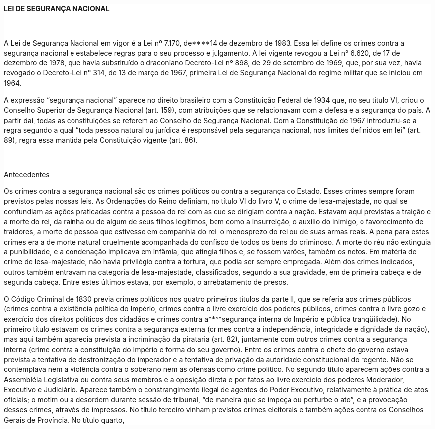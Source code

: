 **LEI DE SEGURANÇA NACIONAL**

 

A Lei de Segurança Nacional em vigor é a Lei nº 7.170, de****14 de
dezembro de 1983. Essa lei define os crimes contra a segurança nacional
e estabelece regras para o seu processo e julgamento. A lei vigente
revogou a Lei n° 6.620, de 17 de dezembro de 1978, que havia substituído
o draconiano Decreto-Lei nº 898, de 29 de setembro de 1969, que, por sua
vez, havia revogado o Decreto-Lei n° 314, de 13 de março de 1967,
primeira Lei de Segurança Nacional do regime militar que se iniciou em
1964.

A expressão “segurança nacional” aparece no direito brasileiro com a
Constituição Federal de 1934 que, no seu título VI, criou o Conselho
Superior de Segurança Nacional (art. 159), com atribuições que se
relacionavam com a defesa e a segurança do país. A partir daí, todas as
constituições se referem ao Conselho de Segurança Nacional. Com a
Constituição de 1967 introduziu-se a regra segundo a qual “toda pessoa
natural ou jurídica é responsável pela segurança nacional, nos limites
definidos em lei” (art. 89), regra essa mantida pela Constituição
vigente (art. 86).

 

Antecedentes

Os crimes contra a segurança nacional são os crimes políticos ou contra
a segurança do Estado. Esses crimes sempre foram previstos pelas nossas
leis. As Ordenações do Reino definiam, no título VI do livro V, o crime
de lesa-majestade, no qual se confundiam as ações praticadas contra a
pessoa do rei com as que se dirigiam contra a nação. Estavam aqui
previstas a traição e a morte do rei, da rainha ou de algum de seus
filhos legítimos, bem como a insurreição, o auxílio do inimigo, o
favorecimento de traidores, a morte de pessoa que estivesse em companhia
do rei, o menosprezo do rei ou de suas armas reais. A pena para estes
crimes era a de morte natural cruelmente acompanhada do confisco de
todos os bens do criminoso. A morte do réu não extinguia a punibilidade,
e a condenação implicava em infâmia, que atingia filhos e, se fossem
varões, também os netos. Em matéria de crime de lesa-majestade, não
havia privilégio contra a tortura, que podia ser sempre empregada. Além
dos crimes indicados, outros também entravam na categoria de
lesa-majestade, classificados, segundo a sua gravidade, em de primeira
cabeça e de segunda cabeça. Entre estes últimos estava, por exemplo, o
arrebatamento de presos.

O Código Criminal de 1830 previa crimes políticos nos quatro primeiros
títulos da parte II, que se referia aos crimes públicos (crimes contra a
existência política do Império, crimes contra o livre exercício dos
poderes públicos, crimes contra o livre gozo e exercício dos direitos
políticos dos cidadãos e crimes contra a****segurança interna do Império
e pública tranqüilidade). No primeiro título estavam os crimes contra a
segurança externa (crimes contra a independência, integridade e
dignidade da nação), mas aqui também aparecia prevista a incriminação da
pirataria (art. 82), juntamente com outros crimes contra a segurança
interna (crime contra a constituição do Império e forma do seu governo).
Entre os crimes contra o chefe do governo estava prevista a tentativa de
destronização do imperador e a tentativa de privação da autoridade
constitucional do regente. Não se contemplava nem a violência contra o
soberano nem as ofensas como crime político. No segundo título aparecem
ações contra a Assembléia Legislativa ou contra seus membros e a
oposição direta e por fatos ao livre exercício dos poderes Moderador,
Executivo e Judiciário. Aparece também o constrangimento ilegal de
agentes do Poder Executivo, relativamente à prática de atos oficiais; o
motim ou a desordem durante sessão de tribunal, “de maneira que se
impeça ou perturbe o ato”, e a provocação desses crimes, através de
impressos. No título terceiro vinham previstos crimes eleitorais e
também ações contra os Conselhos Gerais de Província. No título quarto,